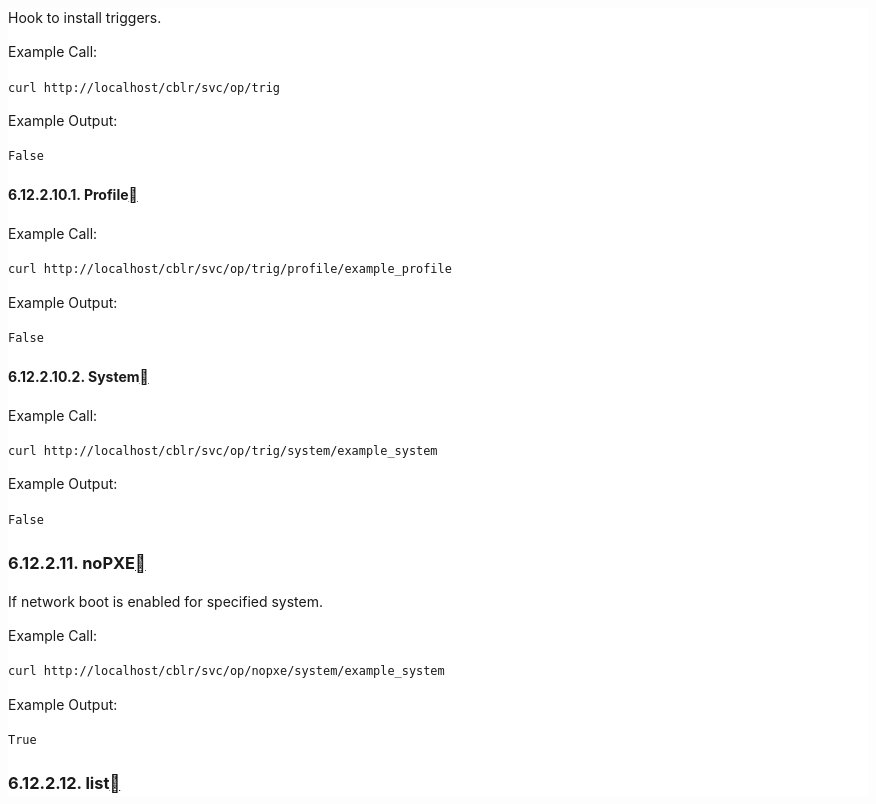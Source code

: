 Hook to install triggers.

Example Call:

```
curl http://localhost/cblr/svc/op/trig
```

Example Output:

```
False
```

#### 6.12.2.10.1. Profile[](https://cobbler.readthedocs.io/en/latest/user-guide/http-api.html#id13)

Example Call:

```
curl http://localhost/cblr/svc/op/trig/profile/example_profile
```

Example Output:

```
False
```

#### 6.12.2.10.2. System[](https://cobbler.readthedocs.io/en/latest/user-guide/http-api.html#id14)

Example Call:

```
curl http://localhost/cblr/svc/op/trig/system/example_system
```

Example Output:

```
False
```

### 6.12.2.11. noPXE[](https://cobbler.readthedocs.io/en/latest/user-guide/http-api.html#nopxe)

If network boot is enabled for specified system.

Example Call:

```
curl http://localhost/cblr/svc/op/nopxe/system/example_system
```

Example Output:

```
True
```

### 6.12.2.12. list[](https://cobbler.readthedocs.io/en/latest/user-guide/http-api.html#list)
